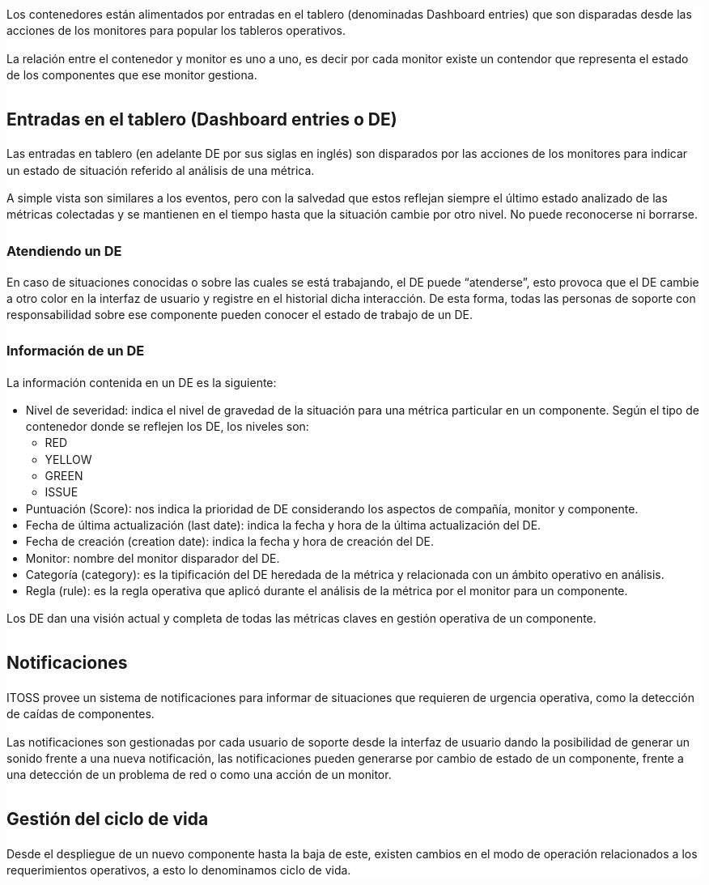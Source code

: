 Los contenedores están alimentados por entradas en el tablero (denominadas Dashboard entries) que son disparadas desde las acciones de los monitores para popular los tableros operativos.

La relación entre el contenedor y monitor es uno a uno, es decir por cada monitor existe un contendor que representa el estado de los componentes que ese monitor gestiona.
## **Entradas en el tablero (Dashboard entries o DE)**
Las entradas en tablero (en adelante DE por sus siglas en inglés) son disparados por las acciones de los monitores para indicar un estado de situación referido al análisis de una métrica.

A simple vista son similares a los eventos, pero con la salvedad que estos reflejan siempre el último estado analizado de las métricas colectadas y se mantienen en el tiempo hasta que la situación cambie por otro nivel.   No puede reconocerse ni borrarse. 
### Atendiendo un DE
En caso de situaciones conocidas o sobre las cuales se está trabajando, el DE puede “atenderse”, esto provoca que el DE cambie a otro color en la interfaz de usuario y registre en el historial dicha interacción.  De esta forma, todas las personas de soporte con responsabilidad sobre ese componente pueden conocer el estado de trabajo de un DE.
### Información de un DE
La información contenida en un DE es la siguiente:

- Nivel de severidad:  indica el nivel de gravedad de la situación para una métrica particular en un componente.  Según el tipo de contenedor donde se reflejen los DE, los niveles son:
  - RED
  - YELLOW
  - GREEN
  - ISSUE
- Puntuación (Score): nos indica la prioridad de DE considerando los aspectos de compañía, monitor y componente.
- Fecha de última actualización (last date): indica la fecha y hora de la última actualización del DE.
- Fecha de creación (creation date): indica la fecha y hora de creación del DE.
- Monitor:  nombre del monitor disparador del DE.
- Categoría (category): es la tipificación del DE heredada de la métrica y relacionada con un ámbito operativo en análisis.
- Regla (rule):  es la regla operativa que aplicó durante el análisis de la métrica por el monitor para un componente. 

Los DE dan una visión actual y completa de todas las métricas claves en gestión operativa de un componente.
## **Notificaciones**
ITOSS provee un sistema de notificaciones para informar de situaciones que requieren de urgencia operativa, como la detección de caídas de componentes. 

Las notificaciones son gestionadas por cada usuario de soporte desde la interfaz de usuario dando la posibilidad de generar un sonido frente a una nueva notificación, las notificaciones pueden generarse por cambio de estado de un componente, frente a una detección de un problema de red o como una acción de un monitor.
## **Gestión del ciclo de vida**
Desde el despliegue de un nuevo componente hasta la baja de este, existen cambios en el modo de operación relacionados a los requerimientos operativos, a esto lo denominamos ciclo de vida.
